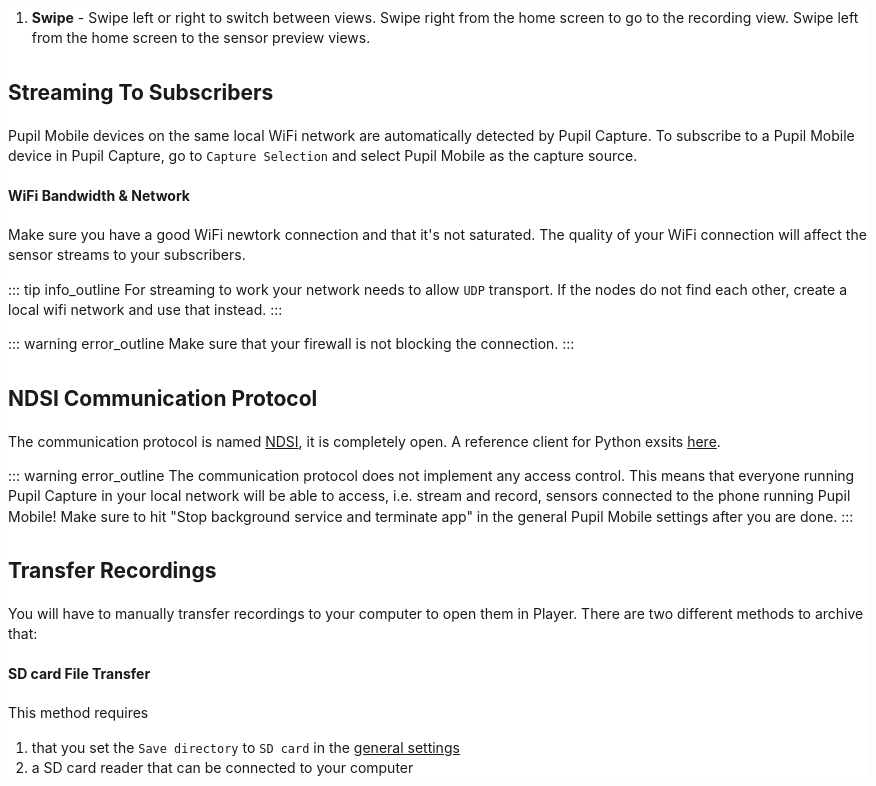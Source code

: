 </div>

1. **Swipe** - Swipe left or right to switch between views. Swipe right from the home screen to go to the recording view. Swipe left from the home screen to the sensor preview views.

## Streaming To Subscribers
Pupil Mobile devices on the same local WiFi network are automatically detected by Pupil Capture. To subscribe to a Pupil Mobile device in Pupil Capture, go to `Capture Selection` and select Pupil Mobile as the capture source.

<video width="100%" controls class="mb-5">
  <source src="../../media/core/videos/backend-manager.mp4" type="video/mp4">
</video>

#### WiFi Bandwidth & Network
Make sure you have a good WiFi newtork connection and that it's not saturated. The quality of your WiFi connection will affect the sensor streams to your subscribers.

::: tip
<v-icon large color="info">info_outline</v-icon>
For streaming to work your network needs to allow <code>UDP</code> transport.
If the nodes do not find each other, create a local wifi network and use that instead.
:::

::: warning
<v-icon large color="warning">error_outline</v-icon>
Make sure that your firewall is not blocking the connection.
:::

## NDSI Communication Protocol
The communication protocol is named [NDSI](https://github.com/pupil-labs/pyndsi/blob/master/ndsi-commspec.md), it is completely open. A reference client for Python exsits [here](https://github.com/pupil-labs/pyndsi).

::: warning
<v-icon large color="warning">error_outline</v-icon>
The communication protocol does not implement any access control.
This means that everyone running Pupil Capture in your local network will be able to access,
i.e. stream and record, sensors connected to the phone running Pupil Mobile!
Make sure to hit "Stop background service and terminate app" in the general Pupil Mobile settings after you are done.
:::

## Transfer Recordings
You will have to manually transfer recordings to your computer to open them in Player.
There are two different methods to archive that:

#### SD card File Transfer
This method requires

1. that you set the `Save directory` to `SD card` in the [general settings](#general-settings)
1. a SD card reader that can be connected to your computer
